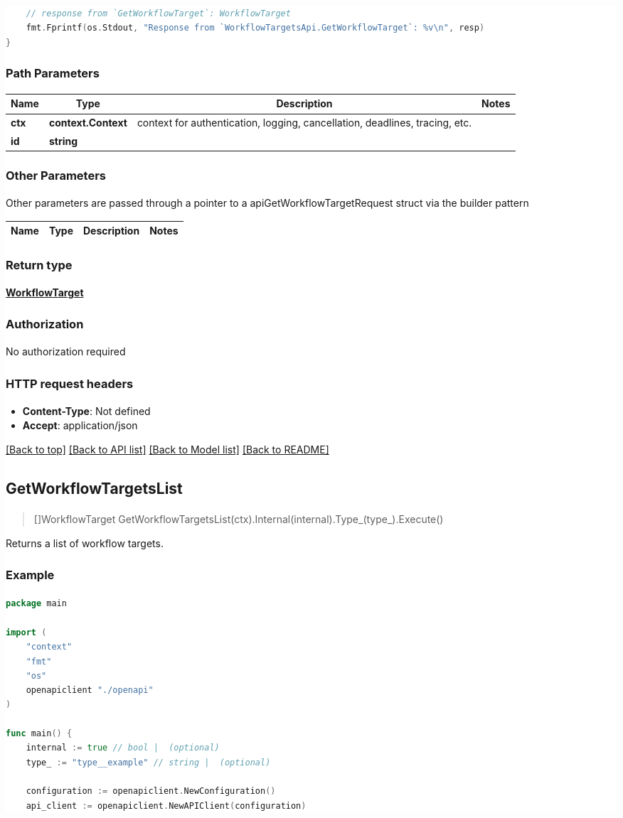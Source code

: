 ```go
    // response from `GetWorkflowTarget`: WorkflowTarget
    fmt.Fprintf(os.Stdout, "Response from `WorkflowTargetsApi.GetWorkflowTarget`: %v\n", resp)
}
```

### Path Parameters


Name | Type | Description  | Notes
------------- | ------------- | ------------- | -------------
**ctx** | **context.Context** | context for authentication, logging, cancellation, deadlines, tracing, etc.
**id** | **string** |  | 

### Other Parameters

Other parameters are passed through a pointer to a apiGetWorkflowTargetRequest struct via the builder pattern


Name | Type | Description  | Notes
------------- | ------------- | ------------- | -------------


### Return type

[**WorkflowTarget**](WorkflowTarget.md)

### Authorization

No authorization required

### HTTP request headers

- **Content-Type**: Not defined
- **Accept**: application/json

[[Back to top]](#) [[Back to API list]](../README.md#documentation-for-api-endpoints)
[[Back to Model list]](../README.md#documentation-for-models)
[[Back to README]](../README.md)


## GetWorkflowTargetsList

> []WorkflowTarget GetWorkflowTargetsList(ctx).Internal(internal).Type_(type_).Execute()

Returns a list of workflow targets.

### Example

```go
package main

import (
    "context"
    "fmt"
    "os"
    openapiclient "./openapi"
)

func main() {
    internal := true // bool |  (optional)
    type_ := "type__example" // string |  (optional)

    configuration := openapiclient.NewConfiguration()
    api_client := openapiclient.NewAPIClient(configuration)
```